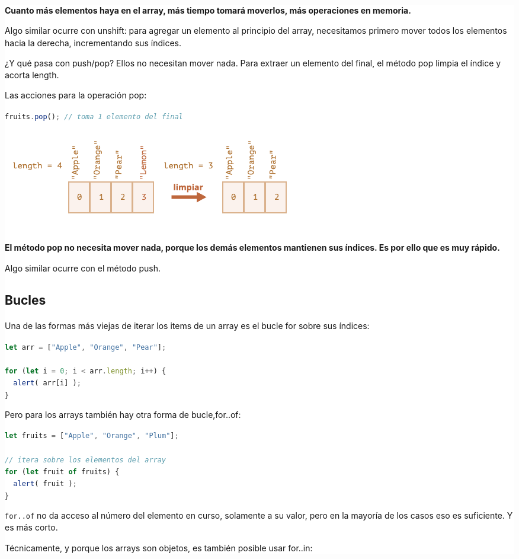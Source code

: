 **Cuanto más elementos haya en el array, más tiempo tomará moverlos, más operaciones en memoria.**

Algo similar ocurre con unshift: para agregar un elemento al principio del array, necesitamos primero mover todos los elementos hacia la derecha, incrementando sus índices.

¿Y qué pasa con push/pop? Ellos no necesitan mover nada. Para extraer un elemento del final, el método pop limpia el índice y acorta length.

Las acciones para la operación pop:

````js
fruits.pop(); // toma 1 elemento del final
````

![image_05](https://github.com/VictorHugoAguilar/javascript-interview-questions-explained/blob/main/theory/data-types/array/img/image_05.png?raw=true)

**El método pop no necesita mover nada, porque los demás elementos mantienen sus índices. Es por ello que es muy rápido.**

Algo similar ocurre con el método push.

## Bucles

Una de las formas más viejas de iterar los items de un array es el bucle for sobre sus índices:

````js
let arr = ["Apple", "Orange", "Pear"];

for (let i = 0; i < arr.length; i++) {
  alert( arr[i] );
}
````

Pero para los arrays también hay otra forma de bucle,for..of:

````js
let fruits = ["Apple", "Orange", "Plum"];

// itera sobre los elementos del array
for (let fruit of fruits) {
  alert( fruit );
}
````

`for..of` no da acceso al número del elemento en curso, solamente a su valor, pero en la mayoría de los casos eso es suficiente. Y es más corto.

Técnicamente, y porque los arrays son objetos, es también posible usar for..in:
